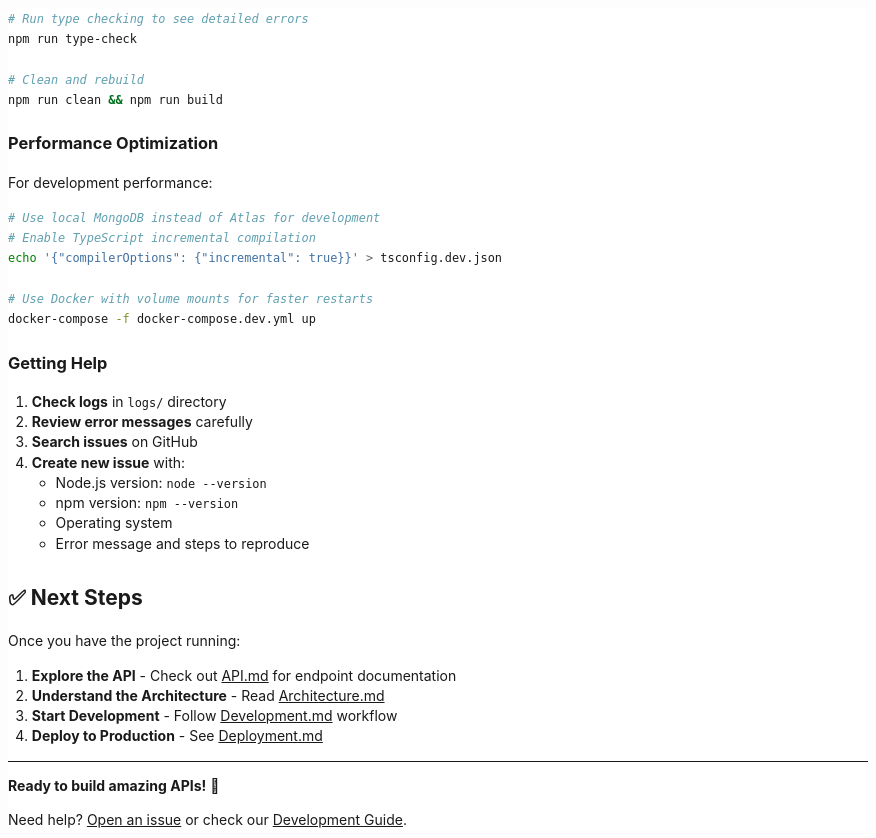 ```bash
# Run type checking to see detailed errors
npm run type-check

# Clean and rebuild
npm run clean && npm run build
```

### Performance Optimization

For development performance:

```bash
# Use local MongoDB instead of Atlas for development
# Enable TypeScript incremental compilation
echo '{"compilerOptions": {"incremental": true}}' > tsconfig.dev.json

# Use Docker with volume mounts for faster restarts
docker-compose -f docker-compose.dev.yml up
```

### Getting Help

1. **Check logs** in `logs/` directory
2. **Review error messages** carefully
3. **Search issues** on GitHub
4. **Create new issue** with:
   - Node.js version: `node --version`
   - npm version: `npm --version`
   - Operating system
   - Error message and steps to reproduce

## ✅ Next Steps

Once you have the project running:

1. **Explore the API** - Check out [API.md](./API.md) for endpoint documentation
2. **Understand the Architecture** - Read [Architecture.md](./ARCHITECTURE.md)
3. **Start Development** - Follow [Development.md](./DEVELOPMENT.md) workflow
4. **Deploy to Production** - See [Deployment.md](./DEPLOYMENT.md)

---

**Ready to build amazing APIs!** 🚀

Need help? [Open an issue](https://github.com/shuntps-devs/express-ts-api-starter/issues) or check our [Development Guide](./DEVELOPMENT.md).

